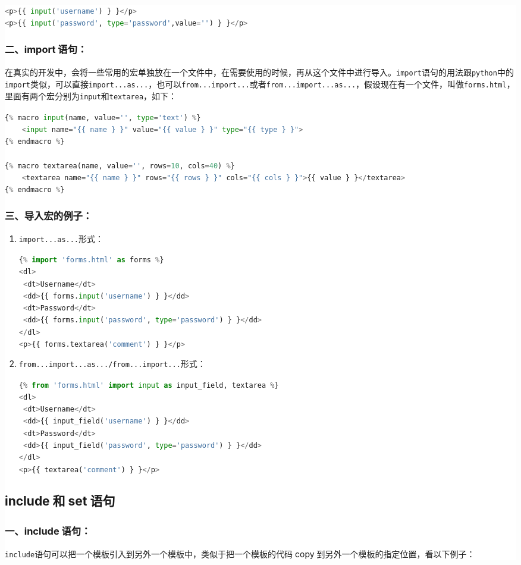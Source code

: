 ```python
<p>{{ input('username') } }</p>
<p>{{ input('password', type='password',value='') } }</p>
```

### 二、import 语句：

在真实的开发中，会将一些常用的宏单独放在一个文件中，在需要使用的时候，再从这个文件中进行导入。`import`语句的用法跟`python`中的`import`类似，可以直接`import...as...`，也可以`from...import...`或者`from...import...as...`，假设现在有一个文件，叫做`forms.html`，里面有两个宏分别为`input`和`textarea`，如下：

```python
{% macro input(name, value='', type='text') %}
    <input name="{{ name } }" value="{{ value } }" type="{{ type } }">
{% endmacro %}

{% macro textarea(name, value='', rows=10, cols=40) %}
    <textarea name="{{ name } }" rows="{{ rows } }" cols="{{ cols } }">{{ value } }</textarea>
{% endmacro %}
```

### 三、导入宏的例子：

1. `import...as...`形式：

   ```python
   {% import 'forms.html' as forms %}
   <dl>
    <dt>Username</dt>
    <dd>{{ forms.input('username') } }</dd>
    <dt>Password</dt>
    <dd>{{ forms.input('password', type='password') } }</dd>
   </dl>
   <p>{{ forms.textarea('comment') } }</p>
   ```

2. `from...import...as.../from...import...`形式：

   ```python
   {% from 'forms.html' import input as input_field, textarea %}
   <dl>
    <dt>Username</dt>
    <dd>{{ input_field('username') } }</dd>
    <dt>Password</dt>
    <dd>{{ input_field('password', type='password') } }</dd>
   </dl>
   <p>{{ textarea('comment') } }</p>
   ```

## include 和 set 语句

### 一、include 语句：

`include`语句可以把一个模板引入到另外一个模板中，类似于把一个模板的代码 copy 到另外一个模板的指定位置，看以下例子：
